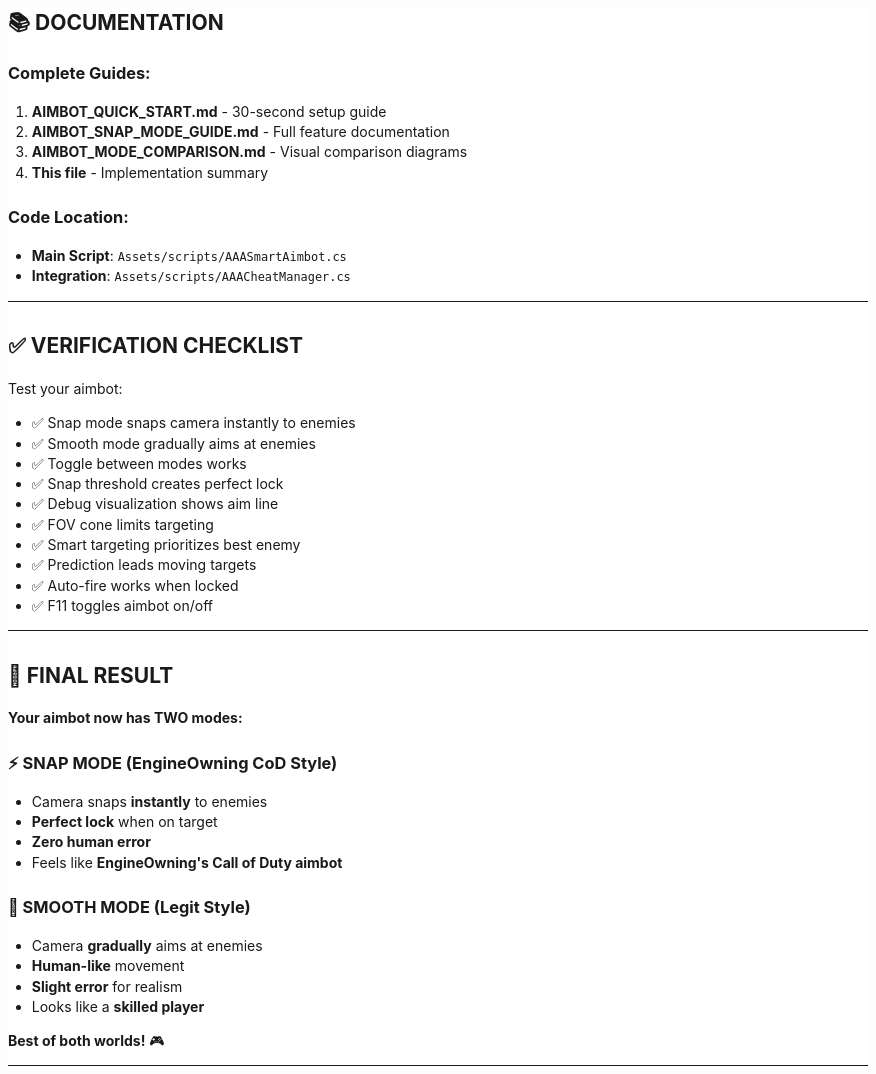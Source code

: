 
## 📚 DOCUMENTATION

### Complete Guides:
1. **AIMBOT_QUICK_START.md** - 30-second setup guide
2. **AIMBOT_SNAP_MODE_GUIDE.md** - Full feature documentation
3. **AIMBOT_MODE_COMPARISON.md** - Visual comparison diagrams
4. **This file** - Implementation summary

### Code Location:
- **Main Script**: `Assets/scripts/AAASmartAimbot.cs`
- **Integration**: `Assets/scripts/AAACheatManager.cs`

---

## ✅ VERIFICATION CHECKLIST

Test your aimbot:
- ✅ Snap mode snaps camera instantly to enemies
- ✅ Smooth mode gradually aims at enemies
- ✅ Toggle between modes works
- ✅ Snap threshold creates perfect lock
- ✅ Debug visualization shows aim line
- ✅ FOV cone limits targeting
- ✅ Smart targeting prioritizes best enemy
- ✅ Prediction leads moving targets
- ✅ Auto-fire works when locked
- ✅ F11 toggles aimbot on/off

---

## 🎯 FINAL RESULT

**Your aimbot now has TWO modes:**

### ⚡ SNAP MODE (EngineOwning CoD Style)
- Camera snaps **instantly** to enemies
- **Perfect lock** when on target
- **Zero human error**
- Feels like **EngineOwning's Call of Duty aimbot**

### 🎯 SMOOTH MODE (Legit Style)
- Camera **gradually** aims at enemies
- **Human-like** movement
- **Slight error** for realism
- Looks like a **skilled player**

**Best of both worlds!** 🎮

---
